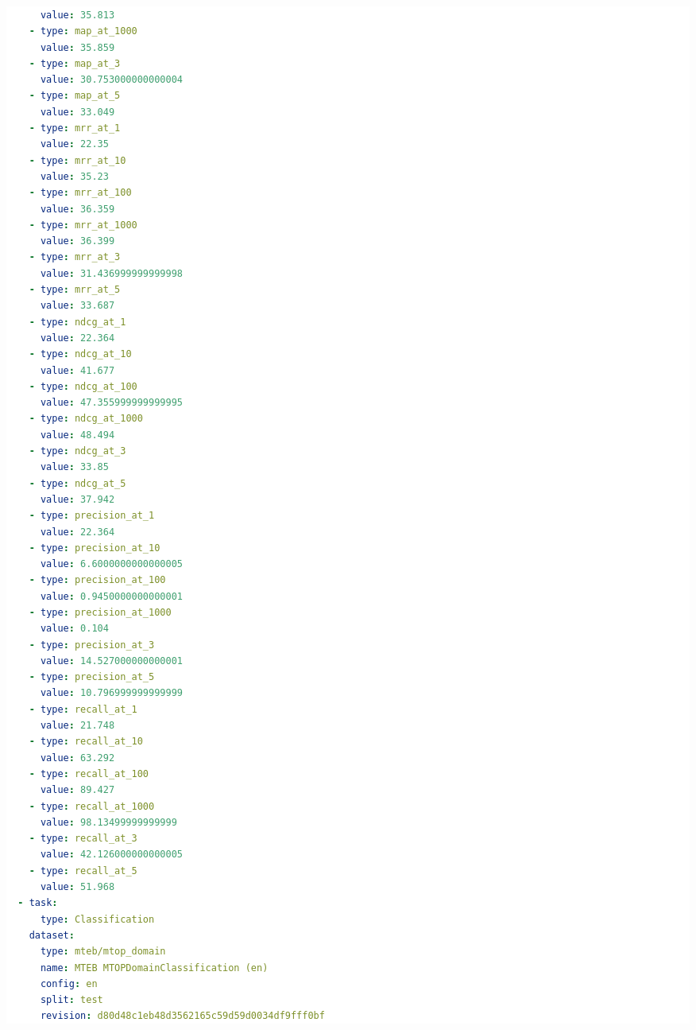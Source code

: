 ```yaml
      value: 35.813
    - type: map_at_1000
      value: 35.859
    - type: map_at_3
      value: 30.753000000000004
    - type: map_at_5
      value: 33.049
    - type: mrr_at_1
      value: 22.35
    - type: mrr_at_10
      value: 35.23
    - type: mrr_at_100
      value: 36.359
    - type: mrr_at_1000
      value: 36.399
    - type: mrr_at_3
      value: 31.436999999999998
    - type: mrr_at_5
      value: 33.687
    - type: ndcg_at_1
      value: 22.364
    - type: ndcg_at_10
      value: 41.677
    - type: ndcg_at_100
      value: 47.355999999999995
    - type: ndcg_at_1000
      value: 48.494
    - type: ndcg_at_3
      value: 33.85
    - type: ndcg_at_5
      value: 37.942
    - type: precision_at_1
      value: 22.364
    - type: precision_at_10
      value: 6.6000000000000005
    - type: precision_at_100
      value: 0.9450000000000001
    - type: precision_at_1000
      value: 0.104
    - type: precision_at_3
      value: 14.527000000000001
    - type: precision_at_5
      value: 10.796999999999999
    - type: recall_at_1
      value: 21.748
    - type: recall_at_10
      value: 63.292
    - type: recall_at_100
      value: 89.427
    - type: recall_at_1000
      value: 98.13499999999999
    - type: recall_at_3
      value: 42.126000000000005
    - type: recall_at_5
      value: 51.968
  - task:
      type: Classification
    dataset:
      type: mteb/mtop_domain
      name: MTEB MTOPDomainClassification (en)
      config: en
      split: test
      revision: d80d48c1eb48d3562165c59d59d0034df9fff0bf
```